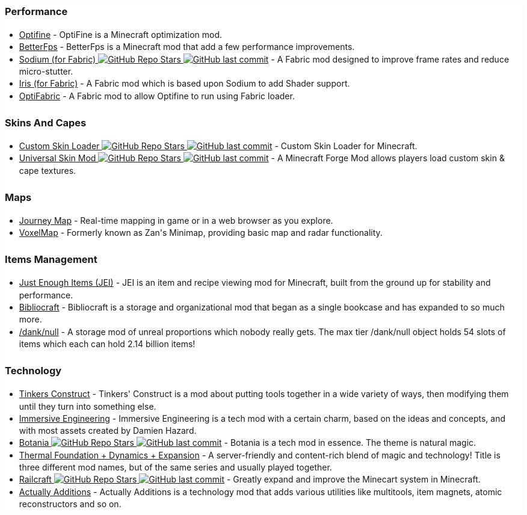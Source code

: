 ### Performance

- [Optifine](https://www.optifine.net/home) - OptiFine is a Minecraft optimization mod.
- [BetterFps](https://www.curseforge.com/minecraft/mc-mods/betterfps) - BetterFps is a Minecraft mod that add a few performance improvements.
- [Sodium (for Fabric) ![GitHub Repo Stars](https://img.shields.io/github/stars/CaffeineMC/sodium-fabric) ![GitHub last commit](https://img.shields.io/github/last-commit/CaffeineMC/sodium-fabric)](https://github.com/CaffeineMC/sodium-fabric) - A Fabric mod designed to improve frame rates and reduce micro-stutter.
- [Iris (for Fabric)](https://irisshaders.net/) - A Fabric mod which is based upon Sodium to add Shader support.
- [OptiFabric](https://www.curseforge.com/minecraft/mc-mods/optifabric) - A Fabric mod to allow Optifine to run using Fabric loader.

### Skins And Capes

- [Custom Skin Loader ![GitHub Repo Stars](https://img.shields.io/github/stars/xfl03/MCCustomSkinLoader) ![GitHub last commit](https://img.shields.io/github/last-commit/xfl03/MCCustomSkinLoader)](https://github.com/xfl03/MCCustomSkinLoader) - Custom Skin Loader for Minecraft.
- [Universal Skin Mod ![GitHub Repo Stars](https://img.shields.io/github/stars/RecursiveG/UniSkinMod) ![GitHub last commit](https://img.shields.io/github/last-commit/RecursiveG/UniSkinMod)](https://github.com/RecursiveG/UniSkinMod) - A Minecraft Forge Mod allows players load custom skin & cape textures.

### Maps

- [Journey Map](https://minecraft.curseforge.com/projects/journeymap) - Real-time mapping in game or in a web browser as you explore.
- [VoxelMap](https://www.curseforge.com/minecraft/mc-mods/voxelmap) - Formerly known as Zan's Minimap, providing basic map and radar functionality.

### Items Management

- [Just Enough Items (JEI)](https://minecraft.curseforge.com/projects/jei) - JEI is an item and recipe viewing mod for Minecraft, built from the ground up for stability and performance.
- [Bibliocraft](https://www.curseforge.com/minecraft/mc-mods/bibliocraft) - Bibliocraft is a storage and organizational mod that began as a single bookcase and has expanded to so much more.
- [/dank/null](https://www.curseforge.com/minecraft/mc-mods/dank-null) - A storage mod of unreal proportions which nobody really gets. The max tier /dank/null object holds 54 slots of items which each can hold 2.14 billion items!

### Technology

- [Tinkers Construct](https://minecraft.curseforge.com/projects/tinkers-construct) - Tinkers' Construct is a mod about putting tools together in a wide variety of ways, then modifying them until they turn into something else.
- [Immersive Engineering](https://minecraft.curseforge.com/projects/immersive-engineering) - Immersive Engineering is a tech mod with a certain charm, based on the ideas and concepts, and with most assets created by Damien Hazard.
- [Botania ![GitHub Repo Stars](https://img.shields.io/github/stars/Vazkii/Botania) ![GitHub last commit](https://img.shields.io/github/last-commit/Vazkii/Botania)](https://github.com/Vazkii/Botania) - Botania is a tech mod in essence. The theme is natural magic.
- [Thermal Foundation + Dynamics + Expansion](https://minecraft.curseforge.com/projects/thermalexpansion) - A server-friendly and content-rich blend of magic and technology! Title is three different mod names, but of the same series and usually played together.
- [Railcraft ![GitHub Repo Stars](https://img.shields.io/github/stars/Railcraft/Railcraft) ![GitHub last commit](https://img.shields.io/github/last-commit/Railcraft/Railcraft)](https://github.com/Railcraft/Railcraft) - Greatly expand and improve the Minecart system in Minecraft.
- [Actually Additions](https://www.curseforge.com/minecraft/mc-mods/actually-additions) - Actually Additions is a technology mod that adds various utilities like multitools, item magnets, atomic reconstructors and so on.
